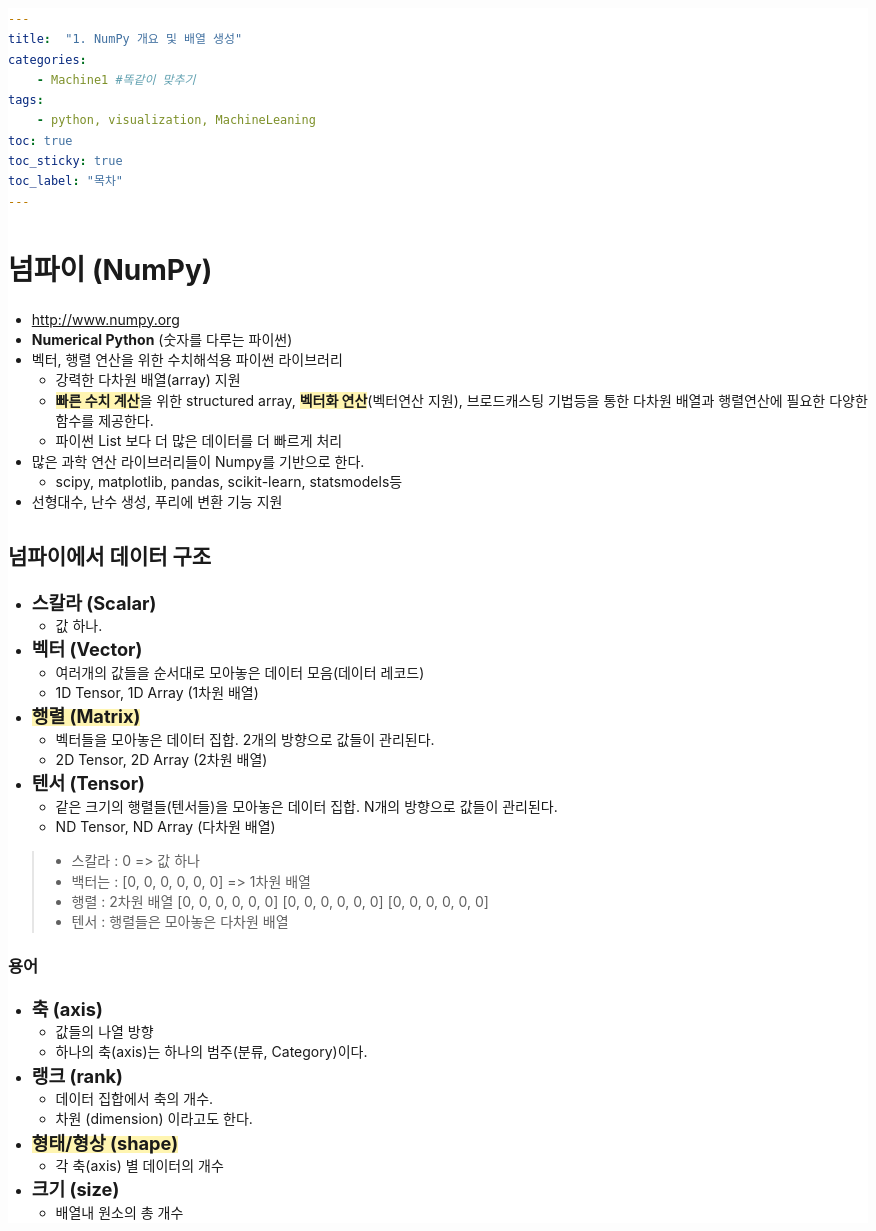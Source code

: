 ```yaml
---
title:  "1. NumPy 개요 및 배열 생성"
categories:
    - Machine1 #똑같이 맞추기
tags:
    - python, visualization, MachineLeaning
toc: true
toc_sticky: true
toc_label: "목차"
---
```





# 넘파이 (NumPy) 

- http://www.numpy.org
- **Numerical Python** (숫자를 다루는 파이썬)
- 벡터, 행렬 연산을 위한 수치해석용 파이썬 라이브러리
    - 강력한 다차원 배열(array)  지원
    - <span style='background-color:#fff5b1'>**빠른 수치 계산**</span>을 위한 structured array, <span style='background-color:#fff5b1'>**벡터화 연산**</span>(벡터연산 지원), 브로드캐스팅 기법등을 통한 다차원 배열과 행렬연산에 필요한 다양한 함수를 제공한다.
    - 파이썬 List 보다 더 많은 데이터를 더 빠르게 처리
- 많은 과학 연산 라이브러리들이 Numpy를 기반으로 한다.
    - scipy, matplotlib, pandas, scikit-learn, statsmodels등
- 선형대수, 난수 생성, 푸리에 변환 기능 지원

## 넘파이에서 데이터 구조
- <b style='font-size:1.3em'>스칼라 (Scalar)</b>
    - 값 하나.
- <b style='font-size:1.3em'>벡터 (Vector)</b>
    - 여러개의 값들을 순서대로 모아놓은 데이터 모음(데이터 레코드)
    - 1D Tensor, 1D Array (1차원 배열)
- <span style='background-color:#fff5b1'><b style='font-size:1.3em'>행렬 (Matrix)</b></span>
    - 벡터들을 모아놓은 데이터 집합. 2개의 방향으로 값들이 관리된다.
    - 2D Tensor, 2D Array (2차원 배열)
- <b style='font-size:1.3em'>텐서 (Tensor)</b>
    - 같은 크기의 행렬들(텐서들)을 모아놓은 데이터 집합. N개의 방향으로 값들이 관리된다.
    - ND Tensor, ND Array (다차원 배열)

> * 스칼라 : 0 => 값 하나
> * 백터는 :  [0, 0, 0, 0, 0, 0] =>  1차원 배열
> * 행렬 : 2차원 배열
>          [0, 0, 0, 0, 0, 0]
>          [0, 0, 0, 0, 0, 0]
>          [0, 0, 0, 0, 0, 0]
> * 텐서 : 행렬들은 모아놓은 다차원 배열
>

### 용어
- <b style='font-size:1.3em'>축 (axis)</b> 
    - 값들의 나열 방향
    - 하나의 축(axis)는 하나의 범주(분류, Category)이다.
- <b style='font-size:1.3em'>랭크 (rank)</b> 
    - 데이터 집합에서 축의 개수. 
    - 차원 (dimension) 이라고도 한다.
- <span style='background-color:#fff5b1'><b style='font-size:1.3em'>형태/형상 (shape)</b></span>
    - 각 축(axis) 별 데이터의 개수
- <b style='font-size:1.3em'>크기 (size)</b> 
    - 배열내 원소의 총 개수
